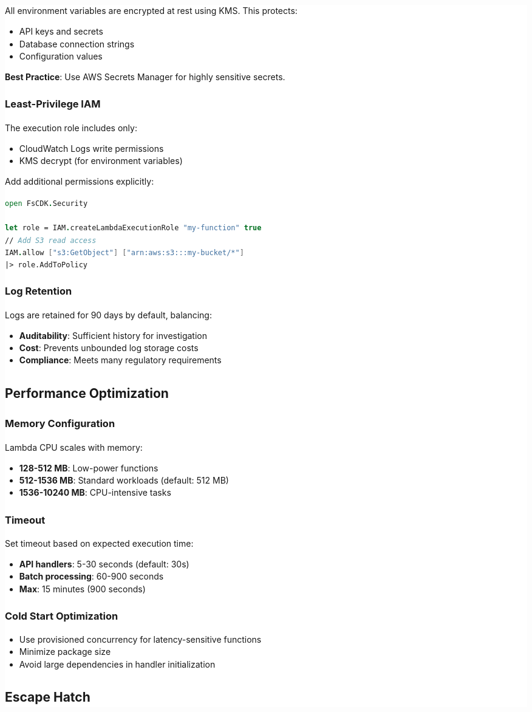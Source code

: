 All environment variables are encrypted at rest using KMS. This protects:
- API keys and secrets
- Database connection strings
- Configuration values

**Best Practice**: Use AWS Secrets Manager for highly sensitive secrets.

### Least-Privilege IAM

The execution role includes only:
- CloudWatch Logs write permissions
- KMS decrypt (for environment variables)

Add additional permissions explicitly:

```fsharp
open FsCDK.Security

let role = IAM.createLambdaExecutionRole "my-function" true
// Add S3 read access
IAM.allow ["s3:GetObject"] ["arn:aws:s3:::my-bucket/*"]
|> role.AddToPolicy
```

### Log Retention

Logs are retained for 90 days by default, balancing:
- **Auditability**: Sufficient history for investigation
- **Cost**: Prevents unbounded log storage costs
- **Compliance**: Meets many regulatory requirements

## Performance Optimization

### Memory Configuration

Lambda CPU scales with memory:
- **128-512 MB**: Low-power functions
- **512-1536 MB**: Standard workloads (default: 512 MB)
- **1536-10240 MB**: CPU-intensive tasks

### Timeout

Set timeout based on expected execution time:
- **API handlers**: 5-30 seconds (default: 30s)
- **Batch processing**: 60-900 seconds
- **Max**: 15 minutes (900 seconds)

### Cold Start Optimization

- Use provisioned concurrency for latency-sensitive functions
- Minimize package size
- Avoid large dependencies in handler initialization

## Escape Hatch
